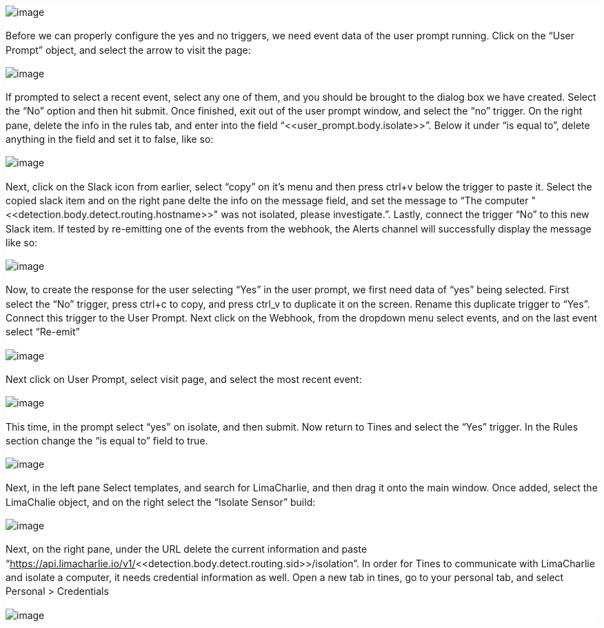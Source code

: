 ![image](https://github.com/user-attachments/assets/759e6b88-03f5-407b-8a90-59be36d1538d)

Before we can properly configure the yes and no triggers, we need event data of the user prompt running. Click on the “User Prompt” object, and select the arrow to visit the page:

![image](https://github.com/user-attachments/assets/db8006bd-bbfc-4336-af4b-539230aced16)

If prompted to select a recent event, select any one of them, and you should be brought to the dialog box we have created. Select the “No” option and then hit submit. Once finished, exit out of the user prompt window, and select the “no” trigger. On the right pane, delete the info in the rules tab, and enter into the field “<<user_prompt.body.isolate>>”. Below it under “is equal to”, delete anything in the field and set it to false, like so:

![image](https://github.com/user-attachments/assets/0d2245fe-c210-434c-9fbf-5929f6a0eac9)

Next, click on the Slack icon from earlier, select “copy” on it’s menu and then press ctrl+v below the trigger to paste it. Select the copied slack item and on the right pane delte the info on the message field, and set the message to “The computer "<<detection.body.detect.routing.hostname>>" was not isolated, please investigate.”. Lastly, connect the trigger “No” to this new Slack item. If tested by re-emitting one of the events from the webhook, the Alerts channel will successfully display the message like so:

![image](https://github.com/user-attachments/assets/d728ebc3-0d2f-48f4-b846-513437958f1a)

Now, to create the response for the user selecting “Yes” in the user prompt, we first need data of “yes” being selected. First select the “No” trigger, press ctrl+c to copy, and press ctrl_v to duplicate it on the screen. Rename this duplicate trigger to “Yes”. Connect this trigger to the User Prompt. Next click on the Webhook, from the dropdown menu select events, and on the last event select “Re-emit”

![image](https://github.com/user-attachments/assets/1eaa1cda-5e70-45cf-b48d-88baa40ec71a)

Next click on User Prompt, select visit page, and select the most recent event:

![image](https://github.com/user-attachments/assets/cc8c7d7e-994e-4fe6-a1b5-ae016c7d9699)

This time, in the prompt select “yes" on isolate, and then submit. Now return to Tines and select the “Yes” trigger. In the Rules section change the “is equal to” field to true.

![image](https://github.com/user-attachments/assets/fa99cd19-4718-4a6b-a2fb-90e760aeb01a)

Next, in the left pane Select templates, and search for LimaCharlie, and then drag it onto the main window. Once added, select the LimaChalie object, and on the right select the “Isolate Sensor” build:

![image](https://github.com/user-attachments/assets/b95ca1b4-e6b0-4e16-9279-fbe2ed0280b4)

Next, on the right pane, under the URL delete the current information and paste “https://api.limacharlie.io/v1/<<detection.body.detect.routing.sid>>/isolation”.
In order for Tines to communicate with LimaCharlie and isolate a computer, it needs credential information as well. Open a new tab in tines, go to your personal tab, and select Personal > Credentials

![image](https://github.com/user-attachments/assets/658ef298-780f-4cbf-bbe9-80b430ed8549)
